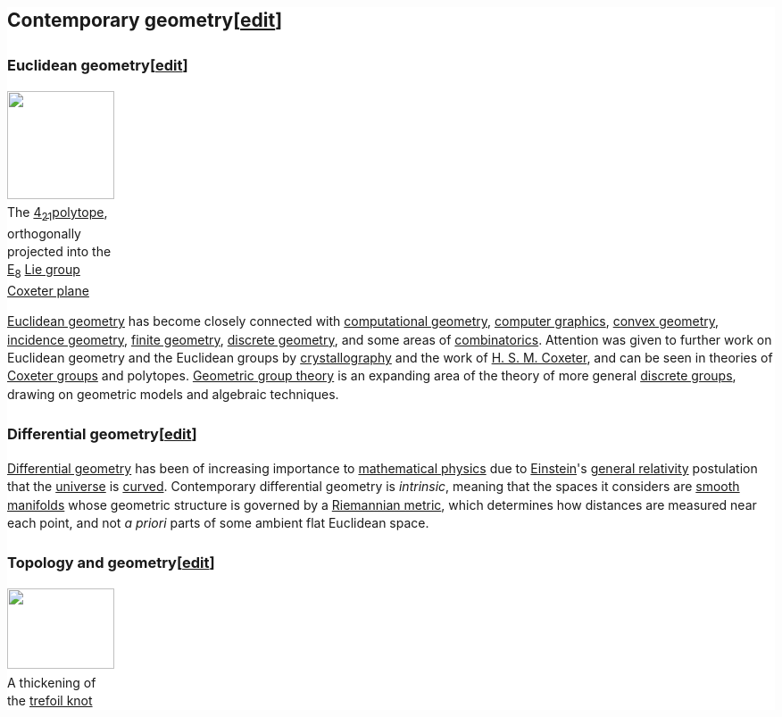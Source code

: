 <h2><span class="mw-headline" id="Contemporary_geometry">Contemporary geometry</span><span class="mw-editsection"><span class="mw-editsection-bracket">[</span><a href="/w/index.php?title=Geometry&amp;action=edit&amp;section=11" title="Edit section: Contemporary geometry">edit</a><span class="mw-editsection-bracket">]</span></span></h2>
<h3><span class="mw-headline" id="Euclidean_geometry">Euclidean geometry</span><span class="mw-editsection"><span class="mw-editsection-bracket">[</span><a href="/w/index.php?title=Geometry&amp;action=edit&amp;section=12" title="Edit section: Euclidean geometry">edit</a><span class="mw-editsection-bracket">]</span></span></h3>
<div class="thumb tright"><div class="thumbinner" style="width:122px;"><a href="/wiki/File:E8Petrie.svg" class="image"><img alt="" src="//upload.wikimedia.org/wikipedia/commons/thumb/1/14/E8Petrie.svg/120px-E8Petrie.svg.png" width="120" height="121" class="thumbimage" srcset="//upload.wikimedia.org/wikipedia/commons/thumb/1/14/E8Petrie.svg/180px-E8Petrie.svg.png 1.5x, //upload.wikimedia.org/wikipedia/commons/thumb/1/14/E8Petrie.svg/240px-E8Petrie.svg.png 2x" data-file-width="940" data-file-height="944" /></a>  <div class="thumbcaption"><div class="magnify"><a href="/wiki/File:E8Petrie.svg" class="internal" title="Enlarge"></a></div>The <a href="/wiki/4_21_polytope" title="4 21 polytope">4<sub>21</sub>polytope</a>, orthogonally projected into the <a href="/wiki/E8_(mathematics)" title="E8 (mathematics)">E<sub>8</sub></a> <a href="/wiki/Lie_group" title="Lie group">Lie group</a> <a href="/wiki/Coxeter_plane" title="Coxeter plane" class="mw-redirect">Coxeter plane</a></div></div></div>
<p><a href="/wiki/Euclidean_geometry" title="Euclidean geometry">Euclidean geometry</a> has become closely connected with <a href="/wiki/Computational_geometry" title="Computational geometry">computational geometry</a>, <a href="/wiki/Computer_graphics" title="Computer graphics">computer graphics</a>, <a href="/wiki/Convex_geometry" title="Convex geometry">convex geometry</a>, <a href="/wiki/Incidence_geometry" title="Incidence geometry">incidence geometry</a>, <a href="/wiki/Finite_geometry" title="Finite geometry">finite geometry</a>, <a href="/wiki/Discrete_geometry" title="Discrete geometry">discrete geometry</a>, and some areas of <a href="/wiki/Combinatorics" title="Combinatorics">combinatorics</a>. Attention was given to further work on Euclidean geometry and the Euclidean groups by <a href="/wiki/Crystallography" title="Crystallography">crystallography</a> and the work of <a href="/wiki/H._S._M._Coxeter" title="H. S. M. Coxeter" class="mw-redirect">H. S. M. Coxeter</a>, and can be seen in theories of <a href="/wiki/Coxeter_group" title="Coxeter group">Coxeter groups</a> and polytopes. <a href="/wiki/Geometric_group_theory" title="Geometric group theory">Geometric group theory</a> is an expanding area of the theory of more general <a href="/wiki/Discrete_group" title="Discrete group">discrete groups</a>, drawing on geometric models and algebraic techniques.
</p>
<h3><span class="mw-headline" id="Differential_geometry">Differential geometry</span><span class="mw-editsection"><span class="mw-editsection-bracket">[</span><a href="/w/index.php?title=Geometry&amp;action=edit&amp;section=13" title="Edit section: Differential geometry">edit</a><span class="mw-editsection-bracket">]</span></span></h3>
<p><a href="/wiki/Differential_geometry" title="Differential geometry">Differential geometry</a> has been of increasing importance to <a href="/wiki/Mathematical_physics" title="Mathematical physics">mathematical physics</a> due to <a href="/wiki/Einstein" title="Einstein" class="mw-redirect">Einstein</a>'s <a href="/wiki/General_relativity" title="General relativity">general relativity</a> postulation that the <a href="/wiki/Universe" title="Universe">universe</a> is <a href="/wiki/Curvature" title="Curvature">curved</a>. Contemporary differential geometry is <i>intrinsic</i>, meaning that the spaces it considers are <a href="/wiki/Smooth_manifold" title="Smooth manifold" class="mw-redirect">smooth manifolds</a> whose geometric structure is governed by a <a href="/wiki/Riemannian_metric" title="Riemannian metric" class="mw-redirect">Riemannian metric</a>, which determines how distances are measured near each point, and not <i>a priori</i> parts of some ambient flat Euclidean space.
</p>
<h3><span class="mw-headline" id="Topology_and_geometry">Topology and geometry</span><span class="mw-editsection"><span class="mw-editsection-bracket">[</span><a href="/w/index.php?title=Geometry&amp;action=edit&amp;section=14" title="Edit section: Topology and geometry">edit</a><span class="mw-editsection-bracket">]</span></span></h3>
<div class="thumb tright"><div class="thumbinner" style="width:122px;"><a href="/wiki/File:Trefoil_knot_arb.png" class="image"><img alt="" src="//upload.wikimedia.org/wikipedia/commons/thumb/4/46/Trefoil_knot_arb.png/120px-Trefoil_knot_arb.png" width="120" height="90" class="thumbimage" srcset="//upload.wikimedia.org/wikipedia/commons/thumb/4/46/Trefoil_knot_arb.png/180px-Trefoil_knot_arb.png 1.5x, //upload.wikimedia.org/wikipedia/commons/thumb/4/46/Trefoil_knot_arb.png/240px-Trefoil_knot_arb.png 2x" data-file-width="1024" data-file-height="768" /></a>  <div class="thumbcaption"><div class="magnify"><a href="/wiki/File:Trefoil_knot_arb.png" class="internal" title="Enlarge"></a></div>A thickening of the <a href="/wiki/Trefoil_knot" title="Trefoil knot">trefoil knot</a></div></div></div>